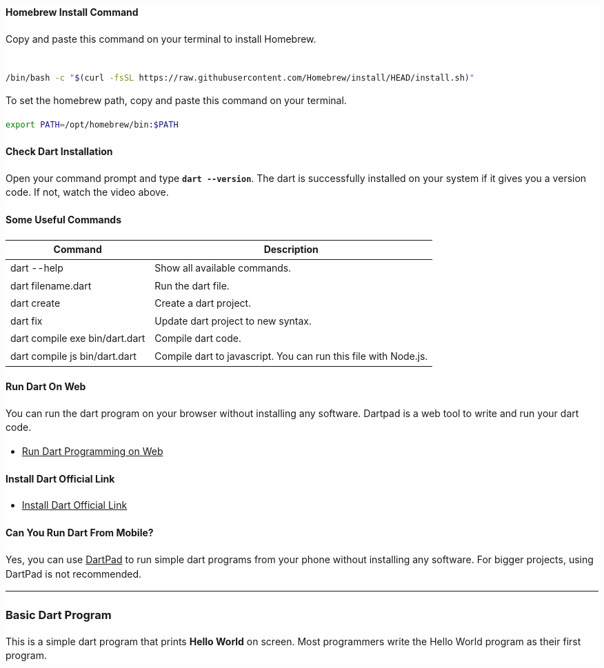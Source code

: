 #### **Homebrew Install Command**

Copy and paste this command on your terminal to install Homebrew.

```bash

/bin/bash -c "$(curl -fsSL https://raw.githubusercontent.com/Homebrew/install/HEAD/install.sh)"
```

To set the homebrew path, copy and paste this command on your terminal.

```bash
export PATH=/opt/homebrew/bin:$PATH

```


#### **Check Dart Installation**

Open your command prompt and type **`dart --version`**. The dart is successfully installed on your system if it gives you a version code. If not, watch the video above.

#### **Some Useful Commands**

|Command                       |Description                                                    |
|------------------------------|---------------------------------------------------------------|
|dart --help                   |Show all available commands.                                   |
|dart filename.dart            |Run the dart file.                                             |
|dart create                   |Create a dart project.                                         |
|dart fix                      |Update dart project to new syntax.                             |
|dart compile exe bin/dart.dart|Compile dart code.                                             |
|dart compile js bin/dart.dart |Compile dart to javascript. You can run this file with Node.js.|

#### **Run Dart On Web**

You can run the dart program on your browser without installing any software. Dartpad is a web tool to write and run your dart code.

*   [Run Dart Programming on Web](https://dartpad.dev/)

#### **Install Dart Official Link**

*   [Install Dart Official Link](https://dart.dev/get-dart)

#### **Can You Run Dart From Mobile?**

Yes, you can use [DartPad](https://dartpad.dev/) to run simple dart programs from your phone without installing any software. For bigger projects, using DartPad is not recommended.

---
### Basic Dart Program 

This is a simple dart program that prints **Hello World** on screen. Most programmers write the Hello World program as their first program.
